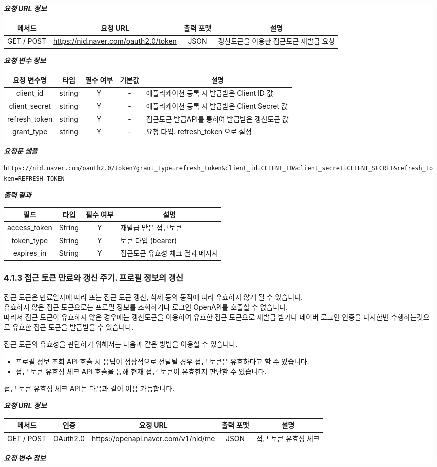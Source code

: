 
***요청 URL 정보***

| 메서드 | 요청 URL | 출력 포맷 | 설명 | 
|:--:| ----- | :--: | ---- |
| GET / POST   |https://nid.naver.com/oauth2.0/token |  JSON  | 갱신토큰을 이용한 접근토큰 재발급 요청 |

***요청 변수 정보***

| 요청 변수명 |타입 |필수 여부 |기본값 |설명 |
| :--: | :-: | :-: | :-: | ----- |
| client_id |string |Y |- |애플리케이션 등록 시 발급받은 Client ID 값 |
| client_secret |string |Y |- |애플리케이션 등록 시 발급받은 Client Secret 값 |
| refresh_token |string |Y |- |접근토큰 발급API를 통하여 발급받은 갱신토큰 값|
| grant_type |string |Y |- | 요청 타입. refresh_token 으로 설정 |


***요청문 샘플***

```text
https://nid.naver.com/oauth2.0/token?grant_type=refresh_token&client_id=CLIENT_ID&client_secret=CLIENT_SECRET&refresh_token=REFRESH_TOKEN
```

***출력 결과***

|필드|타입|필수 여부|설명|
|:--:|:-:|:-:|-------|
|access_token|String|Y|재발급 받은 접근토큰  |
|token_type|String|Y|토큰 타입 (bearer) |
|expires_in|String|Y|접근토큰 유효성 체크 결과 메시지|

### 4.1.3 접근 토큰 만료와 갱신 주기. 프로필 정보의 갱신

접근 토큰은 만료일자에 따라 또는 접근 토큰 갱신, 삭제 등의 동작에 따라 유효하지 않게 될 수 있습니다.<br/>
유효하지 않은 접근 토큰으로는 프로필 정보를 조회하거나 로그인 OpenAPI를 호출할 수 없습니다.<br/>
따라서 접근 토큰이 유효하지 않은 경우에는 갱신토큰을 이용하여 유효한 접근 토큰으로 재발급 받거나 네이버 로그인 인증을 다시한번 수행하는것으로 유효한 접근 토큰을 발급받을 수 있습니다.

접근 토큰의 유효성을 판단하기 위해서는 다음과 같은 방법을 이용할 수 있습니다.

* 프로필 정보 조회 API 호출 시 응답이 정상적으로 전달될 경우 접근 토큰은 유효하다고 할 수 있습니다.
* 접근 토큰 유효성 체크 API 호출을 통해 현재 접근 토큰이 유효한지 판단할 수 있습니다.

접근 토큰 유효성 체크 API는 다음과 같이 이용 가능합니다.

***요청 URL 정보***

| 메서드 | 인증 | 요청 URL | 출력 포맷 | 설명 | 
| :--: | :--: | ------ |  :--: | --- |
| GET / POST   | OAuth2.0 | https://openapi.naver.com/v1/nid/me |  JSON   | 접근 토큰 유효성 체크 |

***요청 변수 정보***
